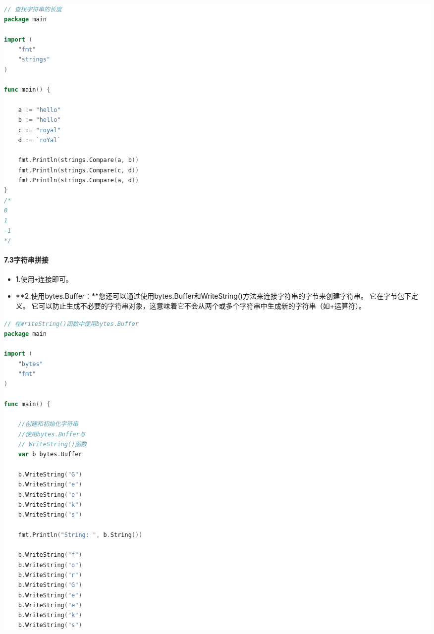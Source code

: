 ```go
// 查找字符串的长度
package main

import (
	"fmt"
	"strings"
)

func main() {

	a := "hello"
	b := "hello"
	c := "royal"
	d := `roYal`

	fmt.Println(strings.Compare(a, b))
	fmt.Println(strings.Compare(c, d))
	fmt.Println(strings.Compare(a, d))
}
/*
0
1
-1
*/
```

#### 7.3字符串拼接

- 1.使用`+`连接即可。

- **2.使用bytes.Buffer：**您还可以通过使用bytes.Buffer和WriteString()方法来连接字符串的字节来创建字符串。 它在字节包下定义。 它可以防止生成不必要的字符串对象，这意味着它不会从两个或多个字符串中生成新的字符串（如+运算符）。

```go
// 在WriteString()函数中使用bytes.Buffer
package main

import (
	"bytes"
	"fmt"
)

func main() {

	//创建和初始化字符串
	//使用bytes.Buffer与
	// WriteString()函数
	var b bytes.Buffer

	b.WriteString("G")
	b.WriteString("e")
	b.WriteString("e")
	b.WriteString("k")
	b.WriteString("s")

	fmt.Println("String: ", b.String())

	b.WriteString("f")
	b.WriteString("o")
	b.WriteString("r")
	b.WriteString("G")
	b.WriteString("e")
	b.WriteString("e")
	b.WriteString("k")
	b.WriteString("s")
```